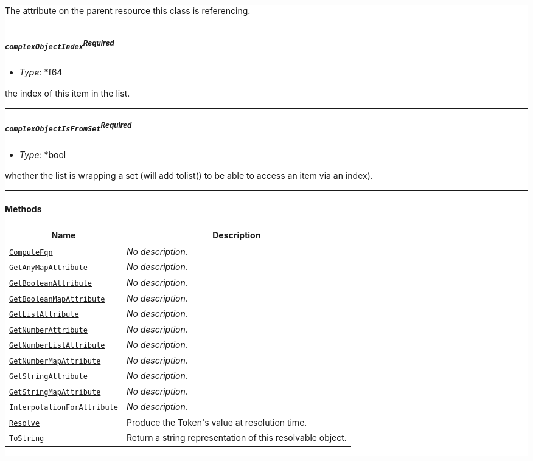 The attribute on the parent resource this class is referencing.

---

##### `complexObjectIndex`<sup>Required</sup> <a name="complexObjectIndex" id="rhizo-co-terraform-provider-oci.dataOciDatabaseExadbVmCluster.DataOciDatabaseExadbVmClusterDataCollectionOptionsOutputReference.Initializer.parameter.complexObjectIndex"></a>

- *Type:* *f64

the index of this item in the list.

---

##### `complexObjectIsFromSet`<sup>Required</sup> <a name="complexObjectIsFromSet" id="rhizo-co-terraform-provider-oci.dataOciDatabaseExadbVmCluster.DataOciDatabaseExadbVmClusterDataCollectionOptionsOutputReference.Initializer.parameter.complexObjectIsFromSet"></a>

- *Type:* *bool

whether the list is wrapping a set (will add tolist() to be able to access an item via an index).

---

#### Methods <a name="Methods" id="Methods"></a>

| **Name** | **Description** |
| --- | --- |
| <code><a href="#rhizo-co-terraform-provider-oci.dataOciDatabaseExadbVmCluster.DataOciDatabaseExadbVmClusterDataCollectionOptionsOutputReference.computeFqn">ComputeFqn</a></code> | *No description.* |
| <code><a href="#rhizo-co-terraform-provider-oci.dataOciDatabaseExadbVmCluster.DataOciDatabaseExadbVmClusterDataCollectionOptionsOutputReference.getAnyMapAttribute">GetAnyMapAttribute</a></code> | *No description.* |
| <code><a href="#rhizo-co-terraform-provider-oci.dataOciDatabaseExadbVmCluster.DataOciDatabaseExadbVmClusterDataCollectionOptionsOutputReference.getBooleanAttribute">GetBooleanAttribute</a></code> | *No description.* |
| <code><a href="#rhizo-co-terraform-provider-oci.dataOciDatabaseExadbVmCluster.DataOciDatabaseExadbVmClusterDataCollectionOptionsOutputReference.getBooleanMapAttribute">GetBooleanMapAttribute</a></code> | *No description.* |
| <code><a href="#rhizo-co-terraform-provider-oci.dataOciDatabaseExadbVmCluster.DataOciDatabaseExadbVmClusterDataCollectionOptionsOutputReference.getListAttribute">GetListAttribute</a></code> | *No description.* |
| <code><a href="#rhizo-co-terraform-provider-oci.dataOciDatabaseExadbVmCluster.DataOciDatabaseExadbVmClusterDataCollectionOptionsOutputReference.getNumberAttribute">GetNumberAttribute</a></code> | *No description.* |
| <code><a href="#rhizo-co-terraform-provider-oci.dataOciDatabaseExadbVmCluster.DataOciDatabaseExadbVmClusterDataCollectionOptionsOutputReference.getNumberListAttribute">GetNumberListAttribute</a></code> | *No description.* |
| <code><a href="#rhizo-co-terraform-provider-oci.dataOciDatabaseExadbVmCluster.DataOciDatabaseExadbVmClusterDataCollectionOptionsOutputReference.getNumberMapAttribute">GetNumberMapAttribute</a></code> | *No description.* |
| <code><a href="#rhizo-co-terraform-provider-oci.dataOciDatabaseExadbVmCluster.DataOciDatabaseExadbVmClusterDataCollectionOptionsOutputReference.getStringAttribute">GetStringAttribute</a></code> | *No description.* |
| <code><a href="#rhizo-co-terraform-provider-oci.dataOciDatabaseExadbVmCluster.DataOciDatabaseExadbVmClusterDataCollectionOptionsOutputReference.getStringMapAttribute">GetStringMapAttribute</a></code> | *No description.* |
| <code><a href="#rhizo-co-terraform-provider-oci.dataOciDatabaseExadbVmCluster.DataOciDatabaseExadbVmClusterDataCollectionOptionsOutputReference.interpolationForAttribute">InterpolationForAttribute</a></code> | *No description.* |
| <code><a href="#rhizo-co-terraform-provider-oci.dataOciDatabaseExadbVmCluster.DataOciDatabaseExadbVmClusterDataCollectionOptionsOutputReference.resolve">Resolve</a></code> | Produce the Token's value at resolution time. |
| <code><a href="#rhizo-co-terraform-provider-oci.dataOciDatabaseExadbVmCluster.DataOciDatabaseExadbVmClusterDataCollectionOptionsOutputReference.toString">ToString</a></code> | Return a string representation of this resolvable object. |

---